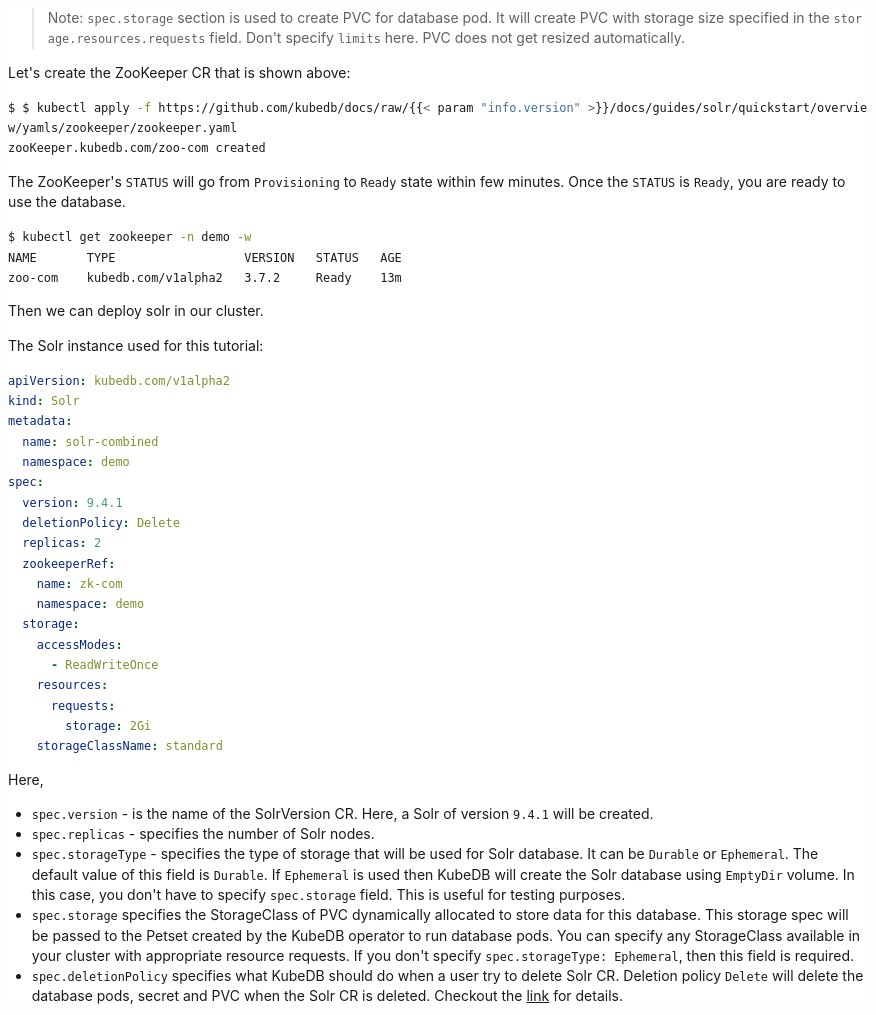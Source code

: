 > Note: `spec.storage` section is used to create PVC for database pod. It will create PVC with storage size specified in the `storage.resources.requests` field. Don't specify `limits` here. PVC does not get resized automatically.

Let's create the ZooKeeper CR that is shown above:

```bash
$ $ kubectl apply -f https://github.com/kubedb/docs/raw/{{< param "info.version" >}}/docs/guides/solr/quickstart/overview/yamls/zookeeper/zookeeper.yaml
zooKeeper.kubedb.com/zoo-com created
```

The ZooKeeper's `STATUS` will go from `Provisioning` to `Ready` state within few minutes. Once the `STATUS` is `Ready`, you are ready to use the database.

```bash
$ kubectl get zookeeper -n demo -w
NAME       TYPE                  VERSION   STATUS   AGE
zoo-com    kubedb.com/v1alpha2   3.7.2     Ready    13m
```

Then we can deploy solr in our cluster.

The Solr instance used for this tutorial:

```yaml
apiVersion: kubedb.com/v1alpha2
kind: Solr
metadata:
  name: solr-combined
  namespace: demo
spec:
  version: 9.4.1
  deletionPolicy: Delete
  replicas: 2
  zookeeperRef:
    name: zk-com
    namespace: demo
  storage:
    accessModes:
      - ReadWriteOnce
    resources:
      requests:
        storage: 2Gi
    storageClassName: standard
```

Here,

- `spec.version` - is the name of the SolrVersion CR. Here, a Solr of version `9.4.1` will be created.
- `spec.replicas` - specifies the number of Solr nodes.
- `spec.storageType` - specifies the type of storage that will be used for Solr database. It can be `Durable` or `Ephemeral`. The default value of this field is `Durable`. If `Ephemeral` is used then KubeDB will create the Solr database using `EmptyDir` volume. In this case, you don't have to specify `spec.storage` field. This is useful for testing purposes.
- `spec.storage` specifies the StorageClass of PVC dynamically allocated to store data for this database. This storage spec will be passed to the Petset created by the KubeDB operator to run database pods. You can specify any StorageClass available in your cluster with appropriate resource requests. If you don't specify `spec.storageType: Ephemeral`, then this field is required.
- `spec.deletionPolicy` specifies what KubeDB should do when a user try to delete Solr CR. Deletion policy `Delete` will delete the database pods, secret and PVC when the Solr CR is deleted. Checkout the [link](/docs/v2025.1.9/guides/solr/concepts/solr#specdeletionpolicy) for details.
